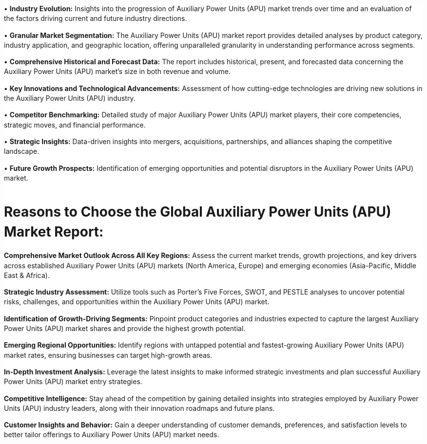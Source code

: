 • <strong>Industry Evolution:</strong> Insights into the progression of Auxiliary Power Units (APU) market trends over time and an evaluation of the factors driving current and future industry directions.

• <strong>Granular Market Segmentation:</strong> The Auxiliary Power Units (APU) market report provides detailed analyses by product category, industry application, and geographic location, offering unparalleled granularity in understanding performance across segments.

• <strong>Comprehensive Historical and Forecast Data:</strong> The report includes historical, present, and forecasted data concerning the Auxiliary Power Units (APU) market’s size in both revenue and volume.

• <strong>Key Innovations and Technological Advancements:</strong> Assessment of how cutting-edge technologies are driving new solutions in the Auxiliary Power Units (APU) industry.

• <strong>Competitor Benchmarking:</strong> Detailed study of major Auxiliary Power Units (APU) market players, their core competencies, strategic moves, and financial performance.

• <strong>Strategic Insights:</strong> Data-driven insights into mergers, acquisitions, partnerships, and alliances shaping the competitive landscape.

• <strong>Future Growth Prospects:</strong> Identification of emerging opportunities and potential disruptors in the Auxiliary Power Units (APU) market.

# <strong>Reasons to Choose the Global Auxiliary Power Units (APU) Market Report:</strong>

<strong>Comprehensive Market Outlook Across All Key Regions:</strong>
Assess the current market trends, growth projections, and key drivers across established Auxiliary Power Units (APU) markets (North America, Europe) and emerging economies (Asia-Pacific, Middle East & Africa).

<strong>Strategic Industry Assessment:</strong>
Utilize tools such as Porter’s Five Forces, SWOT, and PESTLE analyses to uncover potential risks, challenges, and opportunities within the Auxiliary Power Units (APU) market.

<strong>Identification of Growth-Driving Segments:</strong>
Pinpoint product categories and industries expected to capture the largest Auxiliary Power Units (APU) market shares and provide the highest growth potential.

<strong>Emerging Regional Opportunities:</strong>
Identify regions with untapped potential and fastest-growing Auxiliary Power Units (APU) market rates, ensuring businesses can target high-growth areas.

<strong>In-Depth Investment Analysis:</strong>
Leverage the latest insights to make informed strategic investments and plan successful Auxiliary Power Units (APU) market entry strategies.

<strong>Competitive Intelligence:</strong>
Stay ahead of the competition by gaining detailed insights into strategies employed by Auxiliary Power Units (APU) industry leaders, along with their innovation roadmaps and future plans.

<strong>Customer Insights and Behavior:</strong>
Gain a deeper understanding of customer demands, preferences, and satisfaction levels to better tailor offerings to Auxiliary Power Units (APU) market needs.
